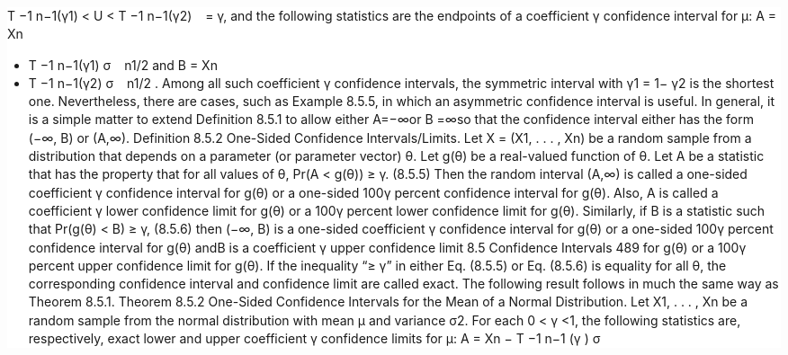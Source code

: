 T
−1
n−1(γ1) < U < T
−1
n−1(γ2)
 
= γ,
and the following statistics are the endpoints of a coefficient γ confidence interval
for μ:
A = Xn
+ T
−1
n−1(γ1)
σ
 
n1/2 and B = Xn
+ T
−1
n−1(γ2)
σ
 
n1/2
.
Among all such coefficient γ confidence intervals, the symmetric interval with γ1 =
1− γ2 is the shortest one.
Nevertheless, there are cases, such as Example 8.5.5, in which an asymmetric
confidence interval is useful. In general, it is a simple matter to extend Definition 8.5.1
to allow either A=−∞or B =∞so that the confidence interval either has the form
(−∞, B) or (A,∞).
Definition
8.5.2
One-Sided Confidence Intervals/Limits. Let X = (X1, . . . , Xn) be a random sample
from a distribution that depends on a parameter (or parameter vector) θ. Let g(θ)
be a real-valued function of θ. Let A be a statistic that has the property that for all
values of θ,
Pr(A < g(θ)) ≥ γ. (8.5.5)
Then the random interval (A,∞) is called a one-sided coefficient γ confidence interval
for g(θ) or a one-sided 100γ percent confidence interval for g(θ). Also, A is called a
coefficient γ lower confidence limit for g(θ) or a 100γ percent lower confidence limit
for g(θ). Similarly, if B is a statistic such that
Pr(g(θ) < B) ≥ γ, (8.5.6)
then (−∞, B) is a one-sided coefficient γ confidence interval for g(θ) or a one-sided
100γ percent confidence interval for g(θ) andB is a coefficient γ upper confidence limit
8.5 Confidence Intervals 489
for g(θ) or a 100γ percent upper confidence limit for g(θ). If the inequality “≥ γ” in
either Eq. (8.5.5) or Eq. (8.5.6) is equality for all θ, the corresponding confidence
interval and confidence limit are called exact.
The following result follows in much the same way as Theorem 8.5.1.
Theorem
8.5.2
One-Sided Confidence Intervals for the Mean of a Normal Distribution. Let X1, . . . , Xn
be a random sample from the normal distribution with mean μ and variance σ2.
For each 0 < γ <1, the following statistics are, respectively, exact lower and upper
coefficient γ confidence limits for μ:
A = Xn
− T
−1
n−1 (γ )
σ
 